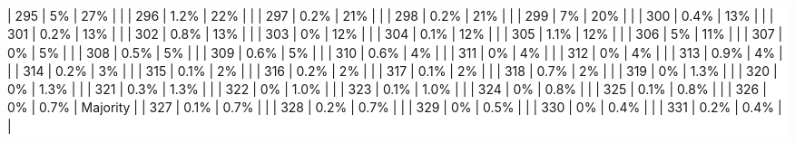 | 295 | 5% | 27% |  |
| 296 | 1.2% | 22% |  |
| 297 | 0.2% | 21% |  |
| 298 | 0.2% | 21% |  |
| 299 | 7% | 20% |  |
| 300 | 0.4% | 13% |  |
| 301 | 0.2% | 13% |  |
| 302 | 0.8% | 13% |  |
| 303 | 0% | 12% |  |
| 304 | 0.1% | 12% |  |
| 305 | 1.1% | 12% |  |
| 306 | 5% | 11% |  |
| 307 | 0% | 5% |  |
| 308 | 0.5% | 5% |  |
| 309 | 0.6% | 5% |  |
| 310 | 0.6% | 4% |  |
| 311 | 0% | 4% |  |
| 312 | 0% | 4% |  |
| 313 | 0.9% | 4% |  |
| 314 | 0.2% | 3% |  |
| 315 | 0.1% | 2% |  |
| 316 | 0.2% | 2% |  |
| 317 | 0.1% | 2% |  |
| 318 | 0.7% | 2% |  |
| 319 | 0% | 1.3% |  |
| 320 | 0% | 1.3% |  |
| 321 | 0.3% | 1.3% |  |
| 322 | 0% | 1.0% |  |
| 323 | 0.1% | 1.0% |  |
| 324 | 0% | 0.8% |  |
| 325 | 0.1% | 0.8% |  |
| 326 | 0% | 0.7% | Majority |
| 327 | 0.1% | 0.7% |  |
| 328 | 0.2% | 0.7% |  |
| 329 | 0% | 0.5% |  |
| 330 | 0% | 0.4% |  |
| 331 | 0.2% | 0.4% |  |